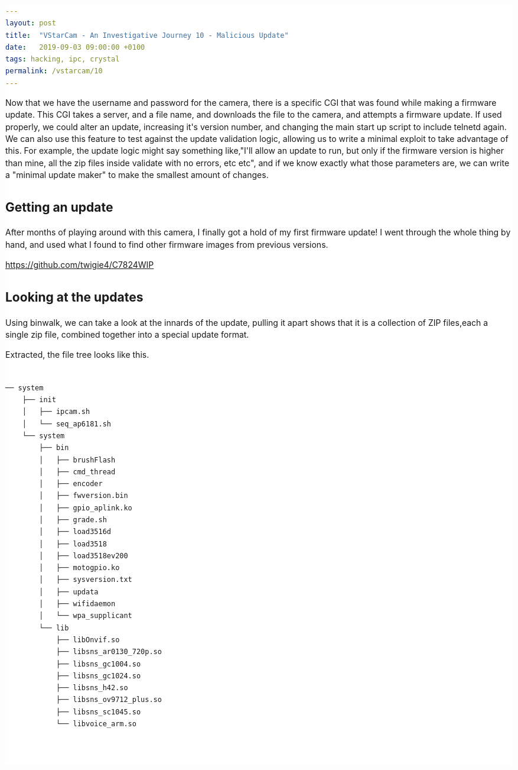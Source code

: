 ```yaml
---
layout: post
title:  "VStarCam - An Investigative Journey 10 - Malicious Update"
date:   2019-09-03 09:00:00 +0100
tags: hacking, ipc, crystal
permalink: /vstarcam/10
---
```


Now that we have the username and password for the camera, there is a specific CGI that was found while making a firmware update. This CGI takes a server, and a file name, and downloads the file to the camera, and attempts a firmware update. If used properly, we could alter an update, increasing it's version number, and changing the main start up script to include telnetd again. We can also use this feature to test against the update validation logic, allowing us to write a minimal exploit to take advantage of this. For example, the update logic might say something like,"I'll allow an update to run, but only if the firmware version is higher than mine, all the zip files inside validate with no errors, etc etc", and if we know exactly what those parameters are, we can write a "minimal update maker" to make the smallest amount of changes.

## Getting an update

After months of playing around with this camera, I finally got a hold of my first firmware update! I went through the whole thing by hand, and used what I found to find other firmware images from previous versions.

https://github.com/twigie4/C7824WIP

## Looking at the updates

Using binwalk, we can take a look at the innards of the update, pulling it apart shows that it is a collection of ZIP files,each a single zip file, combined together into a special update format.

Extracted, the file tree looks like this.

<pre><code>
── system
    ├── init
    │   ├── ipcam.sh
    │   └── seq_ap6181.sh
    └── system
        ├── bin
        │   ├── brushFlash
        │   ├── cmd_thread
        │   ├── encoder
        │   ├── fwversion.bin
        │   ├── gpio_aplink.ko
        │   ├── grade.sh
        │   ├── load3516d
        │   ├── load3518
        │   ├── load3518ev200
        │   ├── motogpio.ko
        │   ├── sysversion.txt
        │   ├── updata
        │   ├── wifidaemon
        │   └── wpa_supplicant
        └── lib
            ├── libOnvif.so
            ├── libsns_ar0130_720p.so
            ├── libsns_gc1004.so
            ├── libsns_gc1024.so
            ├── libsns_h42.so
            ├── libsns_ov9712_plus.so
            ├── libsns_sc1045.so
            └── libvoice_arm.so